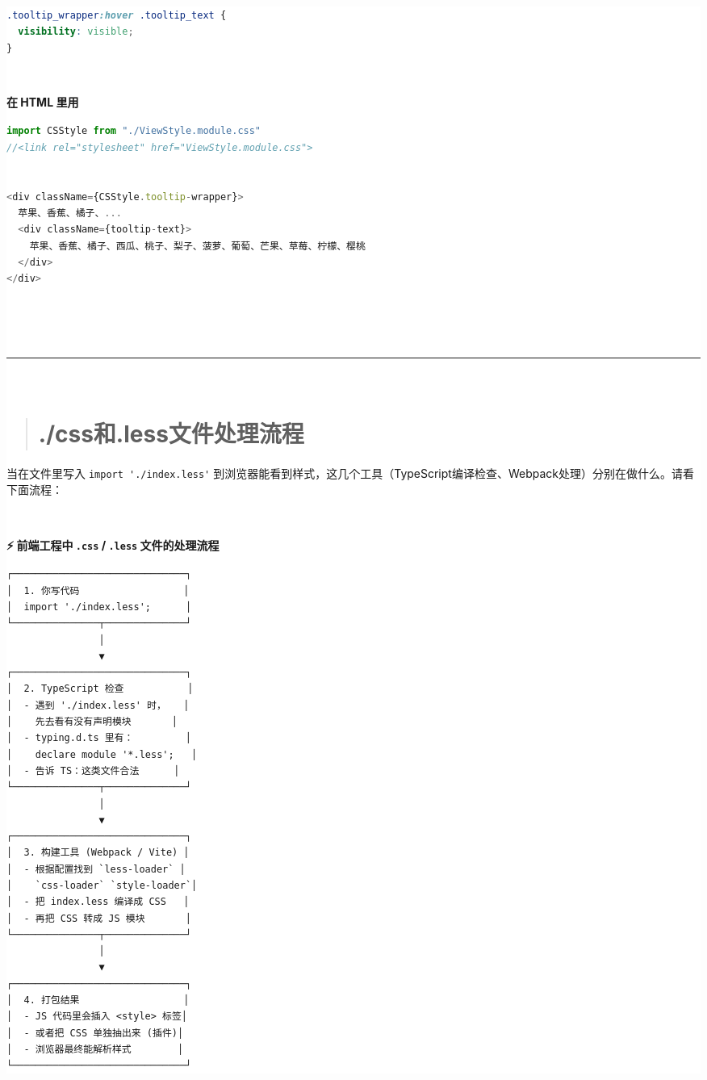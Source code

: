 ```css
.tooltip_wrapper:hover .tooltip_text {
  visibility: visible;
}
```

<br/>

**在 HTML 里用**

```js
import CSStyle from "./ViewStyle.module.css"
//<link rel="stylesheet" href="ViewStyle.module.css">


<div className={CSStyle.tooltip-wrapper}>
  苹果、香蕉、橘子、...
  <div className={tooltip-text}>
    苹果、香蕉、橘子、西瓜、桃子、梨子、菠萝、葡萄、芒果、草莓、柠檬、樱桃
  </div>
</div>
```

<br/><br/><br/>

***
<br/>

> <h1 id="样式文件处理流程">./css和.less文件处理流程</h1>

当在文件里写入 `import './index.less'` 到浏览器能看到样式，这几个工具（TypeScript编译检查、Webpack处理）分别在做什么。请看下面流程：

<br/> 

**⚡ 前端工程中 `.css` / `.less` 文件的处理流程**

```
┌──────────────────────────────┐
│  1. 你写代码                  │
│  import './index.less';      │
└───────────────┬──────────────┘
                │
                ▼
┌──────────────────────────────┐
│  2. TypeScript 检查           │
│  - 遇到 './index.less' 时，   │
│    先去看有没有声明模块       │
│  - typing.d.ts 里有：         │
│    declare module '*.less';   │
│  - 告诉 TS：这类文件合法      │
└───────────────┬──────────────┘
                │
                ▼
┌──────────────────────────────┐
│  3. 构建工具 (Webpack / Vite) │
│  - 根据配置找到 `less-loader` │
│    `css-loader` `style-loader`│
│  - 把 index.less 编译成 CSS   │
│  - 再把 CSS 转成 JS 模块       │
└───────────────┬──────────────┘
                │
                ▼
┌──────────────────────────────┐
│  4. 打包结果                  │
│  - JS 代码里会插入 <style> 标签│
│  - 或者把 CSS 单独抽出来 (插件)│
│  - 浏览器最终能解析样式        │
└──────────────────────────────┘
```